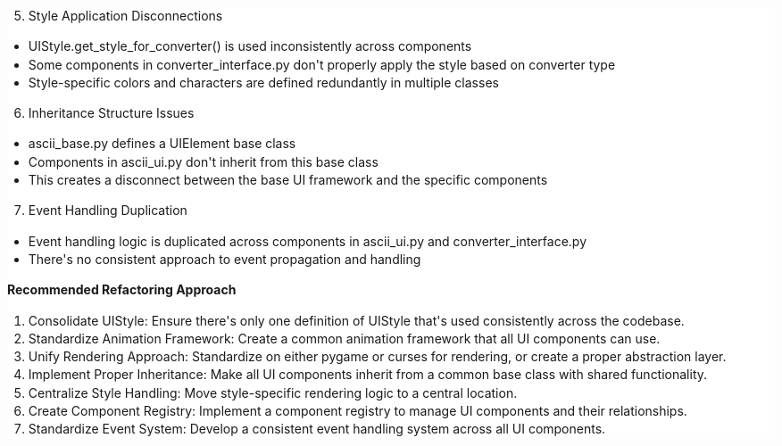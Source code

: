 5. Style Application Disconnections
- UIStyle.get_style_for_converter() is used inconsistently across components
- Some components in converter_interface.py don't properly apply the style based on converter type
- Style-specific colors and characters are defined redundantly in multiple classes

6. Inheritance Structure Issues
- ascii_base.py defines a UIElement base class
- Components in ascii_ui.py don't inherit from this base class
- This creates a disconnect between the base UI framework and the specific components

7. Event Handling Duplication
- Event handling logic is duplicated across components in ascii_ui.py and converter_interface.py
- There's no consistent approach to event propagation and handling

**Recommended Refactoring Approach**

1. Consolidate UIStyle: Ensure there's only one definition of UIStyle that's used consistently across the codebase.
2. Standardize Animation Framework: Create a common animation framework that all UI components can use.
3. Unify Rendering Approach: Standardize on either pygame or curses for rendering, or create a proper abstraction layer.
4. Implement Proper Inheritance: Make all UI components inherit from a common base class with shared functionality.
5. Centralize Style Handling: Move style-specific rendering logic to a central location.
6. Create Component Registry: Implement a component registry to manage UI components and their relationships.
7. Standardize Event System: Develop a consistent event handling system across all UI components.

